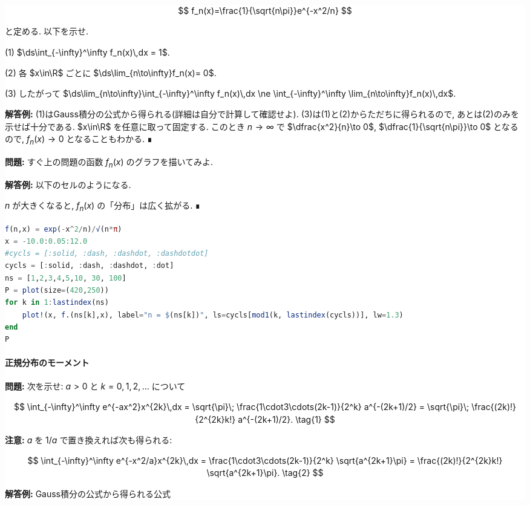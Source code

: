 $$
f_n(x)=\frac{1}{\sqrt{n\pi}}e^{-x^2/n}
$$

と定める. 以下を示せ.

(1) $\ds\int_{-\infty}^\infty f_n(x)\,dx = 1$.

(2) 各 $x\in\R$ ごとに $\ds\lim_{n\to\infty}f_n(x)= 0$.

(3) したがって $\ds\lim_{n\to\infty}\int_{-\infty}^\infty f_n(x)\,dx \ne \int_{-\infty}^\infty \lim_{n\to\infty}f_n(x)\,dx$.

**解答例:** (1)はGauss積分の公式から得られる(詳細は自分で計算して確認せよ). (3)は(1)と(2)からただちに得られるので, あとは(2)のみを示せば十分である. $x\in\R$ を任意に取って固定する. このとき $n\to\infty$ で $\dfrac{x^2}{n}\to 0$, $\dfrac{1}{\sqrt{n\pi}}\to 0$ となるので, $f_n(x)\to 0$ となることもわかる. $\QED$


**問題:** すぐ上の問題の函数 $f_n(x)$ のグラフを描いてみよ. 

**解答例:** 以下のセルのようになる. 

$n$ が大きくなると, $f_n(x)$ の「分布」は広く拡がる. $\QED$

```julia
f(n,x) = exp(-x^2/n)/√(n*π)
x = -10.0:0.05:12.0
#cycls = [:solid, :dash, :dashdot, :dashdotdot]
cycls = [:solid, :dash, :dashdot, :dot]
ns = [1,2,3,4,5,10, 30, 100]
P = plot(size=(420,250))
for k in 1:lastindex(ns)
    plot!(x, f.(ns[k],x), label="n = $(ns[k])", ls=cycls[mod1(k, lastindex(cycls))], lw=1.3)
end
P
```

#### 正規分布のモーメント

**問題:** 次を示せ: $a>0$ と $k=0,1,2,\ldots$ について

$$
\int_{-\infty}^\infty e^{-ax^2}x^{2k}\,dx = 
\sqrt{\pi}\; \frac{1\cdot3\cdots(2k-1)}{2^k} a^{-(2k+1)/2} =
\sqrt{\pi}\; \frac{(2k)!}{2^{2k}k!} a^{-(2k+1)/2}.
\tag{1}
$$

**注意:** $a$ を $1/a$ で置き換えれば次も得られる:

$$
\int_{-\infty}^\infty e^{-x^2/a}x^{2k}\,dx = 
\frac{1\cdot3\cdots(2k-1)}{2^k} \sqrt{a^{2k+1}\pi} =
\frac{(2k)!}{2^{2k}k!} \sqrt{a^{2k+1}\pi}.
\tag{2}
$$

**解答例:** Gauss積分の公式から得られる公式
